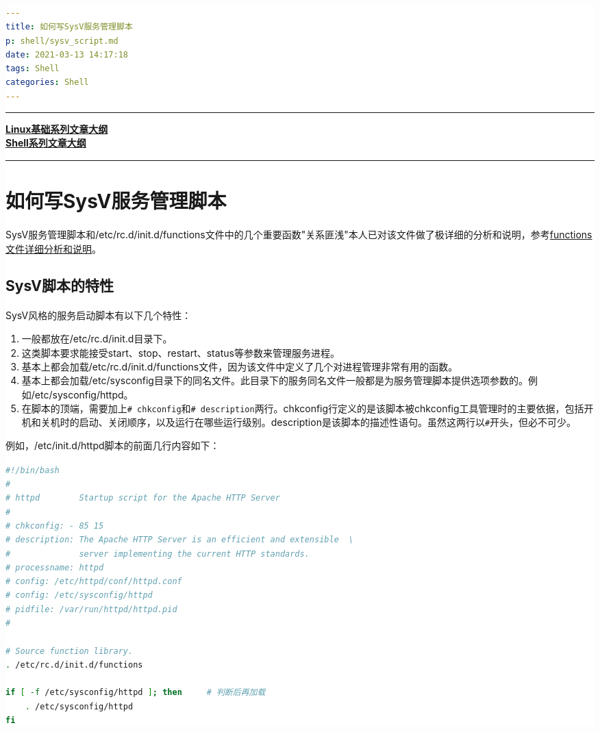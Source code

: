 ```yaml
---
title: 如何写SysV服务管理脚本
p: shell/sysv_script.md
date: 2021-03-13 14:17:18
tags: Shell
categories: Shell
---
```


------

**[Linux基础系列文章大纲](/linux/index)**  
**[Shell系列文章大纲](/shell/index)**  

------

# 如何写SysV服务管理脚本

SysV服务管理脚本和/etc/rc.d/init.d/functions文件中的几个重要函数"关系匪浅"本人已对该文件做了极详细的分析和说明，参考[functions文件详细分析和说明][1]。

<a name="blog1.1"></a>
## SysV脚本的特性

SysV风格的服务启动脚本有以下几个特性：

1. 一般都放在/etc/rc.d/init.d目录下。  
2. 这类脚本要求能接受start、stop、restart、status等参数来管理服务进程。  
3. 基本上都会加载/etc/rc.d/init.d/functions文件，因为该文件中定义了几个对进程管理非常有用的函数。  
4. 基本上都会加载/etc/sysconfig目录下的同名文件。此目录下的服务同名文件一般都是为服务管理脚本提供选项参数的。例如/etc/sysconfig/httpd。  
5. 在脚本的顶端，需要加上`# chkconfig`和`# description`两行。chkconfig行定义的是该脚本被chkconfig工具管理时的主要依据，包括开机和关机时的启动、关闭顺序，以及运行在哪些运行级别。description是该脚本的描述性语句。虽然这两行以`#`开头，但必不可少。

例如，/etc/init.d/httpd脚本的前面几行内容如下：

```bash
#!/bin/bash
#
# httpd        Startup script for the Apache HTTP Server
#
# chkconfig: - 85 15
# description: The Apache HTTP Server is an efficient and extensible  \
#              server implementing the current HTTP standards.
# processname: httpd
# config: /etc/httpd/conf/httpd.conf
# config: /etc/sysconfig/httpd
# pidfile: /var/run/httpd/httpd.pid
#

# Source function library.
. /etc/rc.d/init.d/functions

if [ -f /etc/sysconfig/httpd ]; then     # 判断后再加载
    . /etc/sysconfig/httpd
fi
```


[1]: https://www.junmajinlong.com/shell/functions "functions文件详细分析和说明"